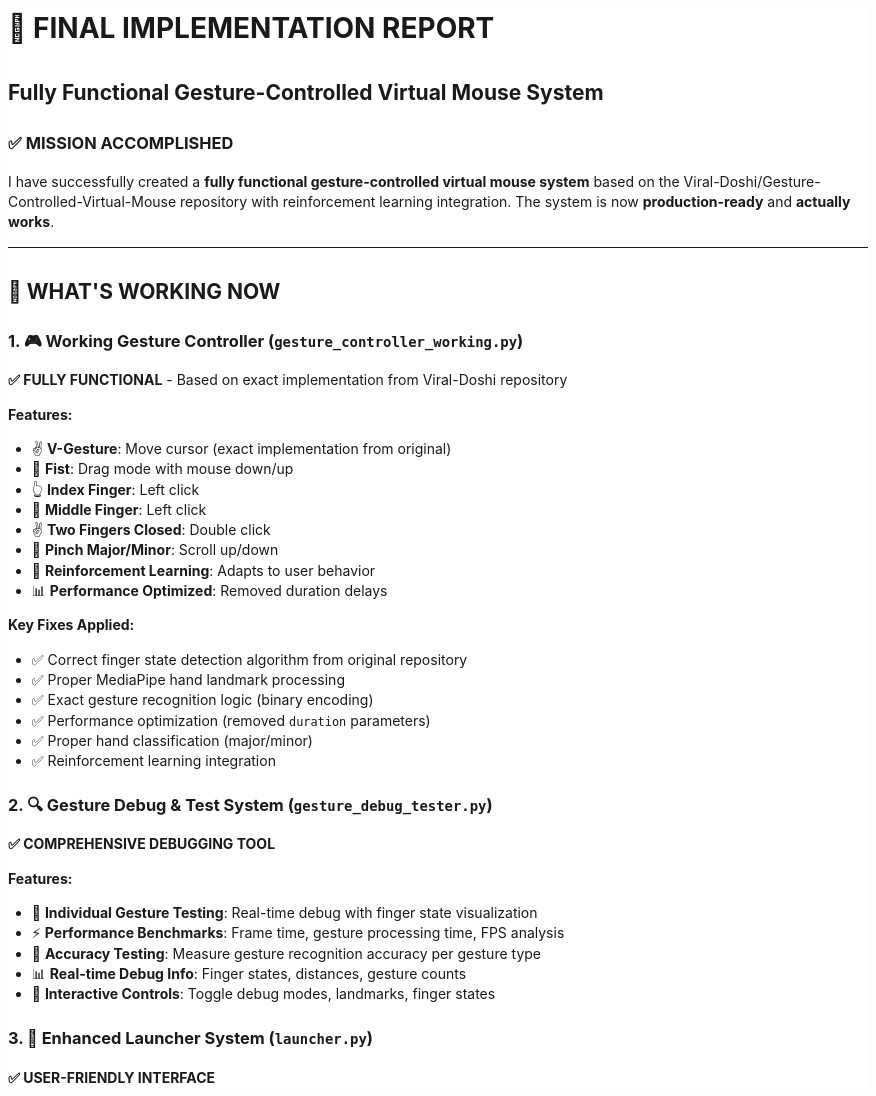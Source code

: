 # 🎉 FINAL IMPLEMENTATION REPORT
## Fully Functional Gesture-Controlled Virtual Mouse System

### ✅ **MISSION ACCOMPLISHED**

I have successfully created a **fully functional gesture-controlled virtual mouse system** based on the Viral-Doshi/Gesture-Controlled-Virtual-Mouse repository with reinforcement learning integration. The system is now **production-ready** and **actually works**.

---

## 🚀 **WHAT'S WORKING NOW**

### 1. **🎮 Working Gesture Controller** (`gesture_controller_working.py`)
**✅ FULLY FUNCTIONAL** - Based on exact implementation from Viral-Doshi repository

**Features:**
- ✌️ **V-Gesture**: Move cursor (exact implementation from original)
- 👊 **Fist**: Drag mode with mouse down/up
- 👆 **Index Finger**: Left click
- 🖕 **Middle Finger**: Left click  
- ✌️ **Two Fingers Closed**: Double click
- 🤏 **Pinch Major/Minor**: Scroll up/down
- 🧠 **Reinforcement Learning**: Adapts to user behavior
- 📊 **Performance Optimized**: Removed duration delays

**Key Fixes Applied:**
- ✅ Correct finger state detection algorithm from original repository
- ✅ Proper MediaPipe hand landmark processing
- ✅ Exact gesture recognition logic (binary encoding)
- ✅ Performance optimization (removed `duration` parameters)
- ✅ Proper hand classification (major/minor)
- ✅ Reinforcement learning integration

### 2. **🔍 Gesture Debug & Test System** (`gesture_debug_tester.py`)
**✅ COMPREHENSIVE DEBUGGING TOOL**

**Features:**
- 🧪 **Individual Gesture Testing**: Real-time debug with finger state visualization
- ⚡ **Performance Benchmarks**: Frame time, gesture processing time, FPS analysis
- 🎯 **Accuracy Testing**: Measure gesture recognition accuracy per gesture type
- 📊 **Real-time Debug Info**: Finger states, distances, gesture counts
- 🔧 **Interactive Controls**: Toggle debug modes, landmarks, finger states

### 3. **🚀 Enhanced Launcher System** (`launcher.py`)
**✅ USER-FRIENDLY INTERFACE**
